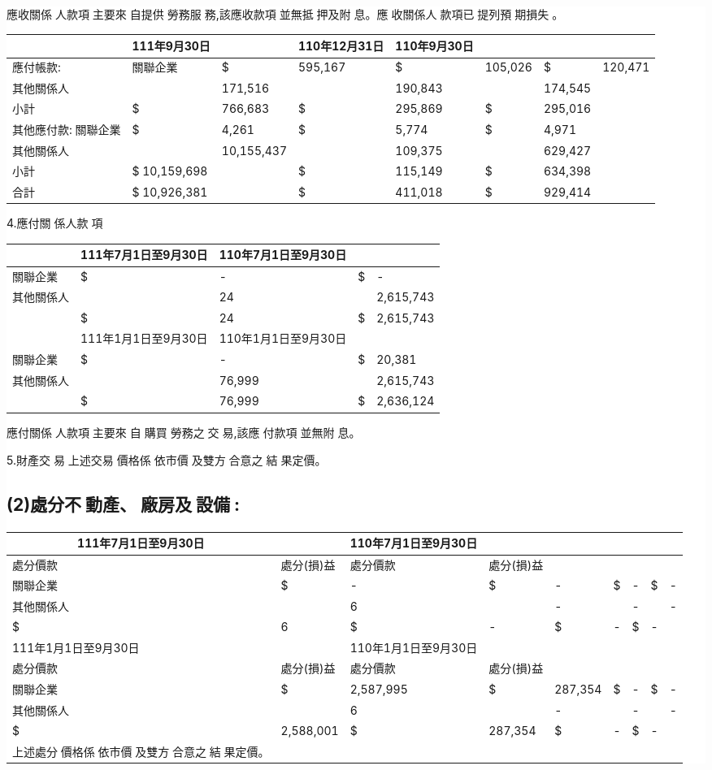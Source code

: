 應收關係 人款項 主要來 自提供 勞務服 務,該應收款項 並無抵 押及附 息。應 收關係人 款項已 提列預 期損失 。

|                       | 111年9月30日   |            | 110年12月31日   | 110年9月30日   |         |         |         |
|-----------------------|----------------|------------|-----------------|----------------|---------|---------|---------|
| 應付帳款:            | 關聯企業       | $          | 595,167         | $              | 105,026 | $       | 120,471 |
| 其他關係人            |                | 171,516    |                 | 190,843        |         | 174,545 |         |
| 小計                  | $              | 766,683    | $               | 295,869        | $       | 295,016 |         |
| 其他應付款: 關聯企業 | $              | 4,261      | $               | 5,774          | $       | 4,971   |         |
| 其他關係人            |                | 10,155,437 |                 | 109,375        |         | 629,427 |         |
| 小計                  | $ 10,159,698   |            | $               | 115,149        | $       | 634,398 |         |
| 合計                  | $ 10,926,381   |            | $               | 411,018        | $       | 929,414 |         |

4.應付關 係人款 項

|            | 111年7月1日至9月30日   | 110年7月1日至9月30日   |    |           |
|------------|------------------------|------------------------|----|-----------|
| 關聯企業   | $                      | -                      | $  | -         |
| 其他關係人 |                        | 24                     |    | 2,615,743 |
|            | $                      | 24                     | $  | 2,615,743 |
|            | 111年1月1日至9月30日   | 110年1月1日至9月30日   |    |           |
| 關聯企業   | $                      | -                      | $  | 20,381    |
| 其他關係人 |                        | 76,999                 |    | 2,615,743 |
|            | $                      | 76,999                 | $  | 2,636,124 |

應付關係 人款項 主要來 自 購買 勞務之 交 易,該應 付款項 並無附 息。

5.財產交 易 上述交易 價格係 依市價 及雙方 合意之 結 果定價。

## (2)處分不 動產、 廠房及 設備 :

| 111年7月1日至9月30日                             |            | 110年7月1日至9月30日   |            |         |    |    |    |    |
|--------------------------------------------------|------------|------------------------|------------|---------|----|----|----|----|
| 處分價款                                         | 處分(損)益 | 處分價款               | 處分(損)益 |         |    |    |    |    |
| 關聯企業                                         | $          | -                      | $          | -       | $  | -  | $  | -  |
| 其他關係人                                       |            | 6                      |            | -       |    | -  |    | -  |
| $                                                | 6          | $                      | -          | $       | -  | $  | -  |    |
| 111年1月1日至9月30日                             |            | 110年1月1日至9月30日   |            |         |    |    |    |    |
| 處分價款                                         | 處分(損)益 | 處分價款               | 處分(損)益 |         |    |    |    |    |
| 關聯企業                                         | $          | 2,587,995              | $          | 287,354 | $  | -  | $  | -  |
| 其他關係人                                       |            | 6                      |            | -       |    | -  |    | -  |
| $                                                | 2,588,001  | $                      | 287,354    | $       | -  | $  | -  |    |
| 上述處分 價格係 依市價 及雙方 合意之 結 果定價。 |            |                        |            |         |    |    |    |    |
